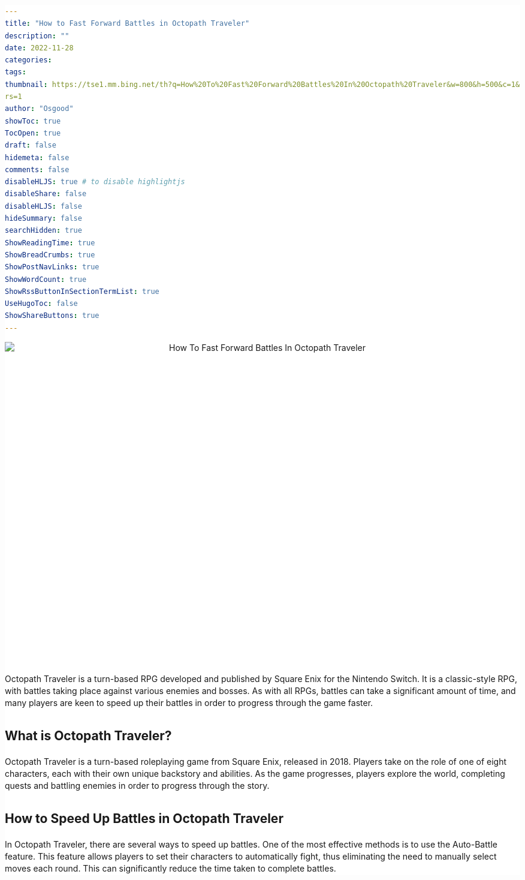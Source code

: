 ```yaml
---
title: "How to Fast Forward Battles in Octopath Traveler"
description: ""
date: 2022-11-28
categories: 
tags: 
thumbnail: https://tse1.mm.bing.net/th?q=How%20To%20Fast%20Forward%20Battles%20In%20Octopath%20Traveler&w=800&h=500&c=1&rs=1
author: "Osgood"
showToc: true
TocOpen: true
draft: false
hidemeta: false
comments: false
disableHLJS: true # to disable highlightjs
disableShare: false
disableHLJS: false
hideSummary: false
searchHidden: true
ShowReadingTime: true
ShowBreadCrumbs: true
ShowPostNavLinks: true
ShowWordCount: true
ShowRssButtonInSectionTermList: true
UseHugoToc: false
ShowShareButtons: true
---
```


<center>
	<img src="https://tse1.mm.bing.net/th?q=How%20To%20Fast%20Forward%20Battles%20In%20Octopath%20Traveler&w=800&h=500&c=1&rs=1" alt="How To Fast Forward Battles In Octopath Traveler" width="800" height="500" style="display: block; width: 100%; height: auto">
</center>

<p>Octopath Traveler is a turn-based RPG developed and published by Square Enix for the Nintendo Switch. It is a classic-style RPG, with battles taking place against various enemies and bosses. As with all RPGs, battles can take a significant amount of time, and many players are keen to speed up their battles in order to progress through the game faster.</p>

<h2>What is Octopath Traveler?</h2>

<p>Octopath Traveler is a turn-based roleplaying game from Square Enix, released in 2018. Players take on the role of one of eight characters, each with their own unique backstory and abilities. As the game progresses, players explore the world, completing quests and battling enemies in order to progress through the story.</p>

<h2>How to Speed Up Battles in Octopath Traveler</h2>

<p>In Octopath Traveler, there are several ways to speed up battles. One of the most effective methods is to use the Auto-Battle feature. This feature allows players to set their characters to automatically fight, thus eliminating the need to manually select moves each round. This can significantly reduce the time taken to complete battles.</p>
